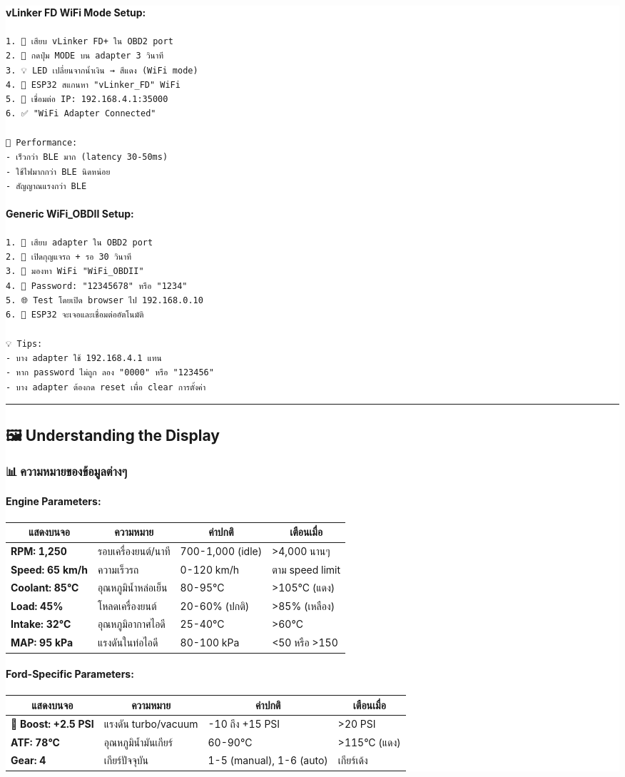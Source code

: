 #### **vLinker FD WiFi Mode Setup:**
```
1. 🔌 เสียบ vLinker FD+ ใน OBD2 port
2. 🔧 กดปุ่ม MODE บน adapter 3 วินาที
3. 💡 LED เปลี่ยนจากน้ำเงิน → สีแดง (WiFi mode)
4. 📶 ESP32 สแกนหา "vLinker_FD" WiFi
5. 🔗 เชื่อมต่อ IP: 192.168.4.1:35000
6. ✅ "WiFi Adapter Connected"

🏁 Performance:
- เร็วกว่า BLE มาก (latency 30-50ms)
- ใช้ไฟมากกว่า BLE นิดหน่อย
- สัญญาณแรงกว่า BLE
```

#### **Generic WiFi_OBDII Setup:**
```
1. 🔌 เสียบ adapter ใน OBD2 port
2. 🔑 เปิดกุญแจรถ + รอ 30 วินาที
3. 📶 มองหา WiFi "WiFi_OBDII"
4. 🔑 Password: "12345678" หรือ "1234"
5. 🌐 Test โดยเปิด browser ไป 192.168.0.10
6. 📱 ESP32 จะเจอและเชื่อมต่ออัตโนมัติ

💡 Tips:
- บาง adapter ใช้ 192.168.4.1 แทน
- หาก password ไม่ถูก ลอง "0000" หรือ "123456"
- บาง adapter ต้องกด reset เพื่อ clear การตั้งค่า
```

---

## 🖼️ **Understanding the Display**

### **📊 ความหมายของข้อมูลต่างๆ**

#### **Engine Parameters:**
| แสดงบนจอ | ความหมาย | ค่าปกติ | เตือนเมื่อ |
|-----------|-----------|---------|-----------|
| **RPM: 1,250** | รอบเครื่องยนต์/นาที | 700-1,000 (idle) | >4,000 นานๆ |
| **Speed: 65 km/h** | ความเร็วรถ | 0-120 km/h | ตาม speed limit |
| **Coolant: 85°C** | อุณหภูมิน้ำหล่อเย็น | 80-95°C | >105°C (แดง) |
| **Load: 45%** | โหลดเครื่องยนต์ | 20-60% (ปกติ) | >85% (เหลือง) |
| **Intake: 32°C** | อุณหภูมิอากาศไอดี | 25-40°C | >60°C |
| **MAP: 95 kPa** | แรงดันในท่อไอดี | 80-100 kPa | <50 หรือ >150 |

#### **Ford-Specific Parameters:**
| แสดงบนจอ | ความหมาย | ค่าปกติ | เตือนเมื่อ |
|-----------|-----------|---------|-----------|
| **🚀 Boost: +2.5 PSI** | แรงดัน turbo/vacuum | -10 ถึง +15 PSI | >20 PSI |
| **ATF: 78°C** | อุณหภูมิน้ำมันเกียร์ | 60-90°C | >115°C (แดง) |
| **Gear: 4** | เกียร์ปัจจุบัน | 1-5 (manual), 1-6 (auto) | เกียร์เด้ง |
